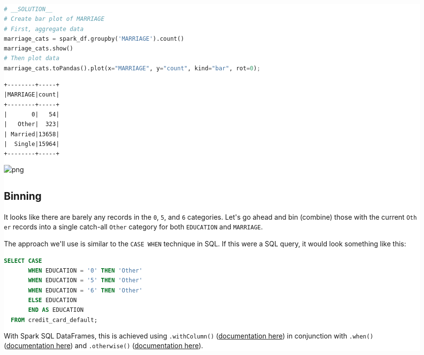 
```python
# __SOLUTION__
# Create bar plot of MARRIAGE
# First, aggregate data
marriage_cats = spark_df.groupby('MARRIAGE').count()
marriage_cats.show()
# Then plot data
marriage_cats.toPandas().plot(x="MARRIAGE", y="count", kind="bar", rot=0);
```

    +--------+-----+
    |MARRIAGE|count|
    +--------+-----+
    |       0|   54|
    |   Other|  323|
    | Married|13658|
    |  Single|15964|
    +--------+-----+
    



    
![png](index_files/index_17_1.png)
    


## Binning

It looks like there are barely any records in the `0`, `5`, and `6` categories. Let's go ahead and bin (combine) those with the current `Other` records into a single catch-all `Other` category for both `EDUCATION` and `MARRIAGE`.

The approach we'll use is similar to the `CASE WHEN` technique in SQL. If this were a SQL query, it would look something like this:

```sql
SELECT CASE
       WHEN EDUCATION = '0' THEN 'Other'
       WHEN EDUCATION = '5' THEN 'Other'
       WHEN EDUCATION = '6' THEN 'Other'
       ELSE EDUCATION
       END AS EDUCATION
  FROM credit_card_default;
```

With Spark SQL DataFrames, this is achieved using `.withColumn()` ([documentation here](https://spark.apache.org/docs/latest/api/python/reference/api/pyspark.sql.DataFrame.withColumn.html)) in conjunction with `.when()` ([documentation here](https://spark.apache.org/docs/latest/api/python/reference/api/pyspark.sql.Column.when.html)) and `.otherwise()` ([documentation here](https://spark.apache.org/docs/latest/api/python/reference/api/pyspark.sql.Column.otherwise.html)).
